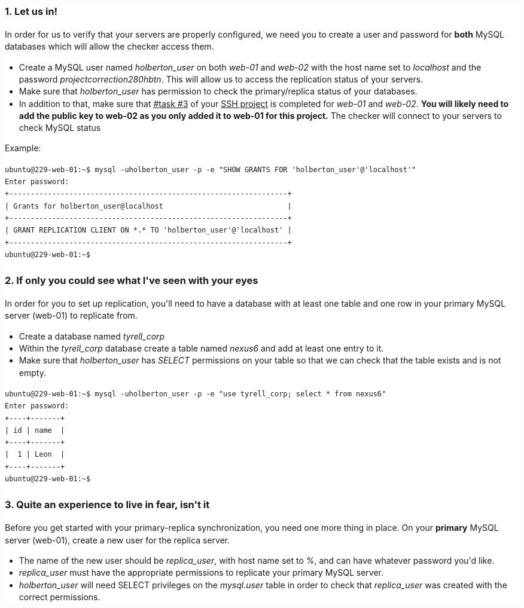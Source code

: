 ### 1. Let us in!
In order for us to verify that your servers are properly configured, we need you to create a user and password for **both** MySQL databases which will allow the checker access them.
* Create a MySQL user named *holberton_user* on both *web-01* and *web-02* with the host name set to *localhost* and the password *projectcorrection280hbtn*. This will allow us to access the replication status of your servers.
* Make sure that *holberton_user* has permission to check the primary/replica status of your databases.
* In addition to that, make sure that [#task #3]() of your [SSH project]() is completed for *web-01* and *web-02*. **You will likely need to add the public key to web-02 as you only added it to web-01 for this project.** The checker will connect to your servers to check MySQL status

Example:

```
ubuntu@229-web-01:~$ mysql -uholberton_user -p -e "SHOW GRANTS FOR 'holberton_user'@'localhost'"
Enter password:
+-----------------------------------------------------------------+
| Grants for holberton_user@localhost                             |
+-----------------------------------------------------------------+
| GRANT REPLICATION CLIENT ON *.* TO 'holberton_user'@'localhost' |
+-----------------------------------------------------------------+
ubuntu@229-web-01:~$
```

### 2. If only you could see what I've seen with your eyes
In order for you to set up replication, you'll need to have a database with at least one table and one row in your primary MySQL server (web-01) to replicate from.
* Create a database named *tyrell_corp*
* Within the *tyrell_corp* database create a table named *nexus6* and add at least one entry to it.
* Make sure that *holberton_user* has *SELECT* permissions on your table so that we can check that the table exists and is not empty.

```
ubuntu@229-web-01:~$ mysql -uholberton_user -p -e "use tyrell_corp; select * from nexus6"
Enter password:
+----+-------+
| id | name  |
+----+-------+
|  1 | Leon  |
+----+-------+
ubuntu@229-web-01:~$
```

### 3. Quite an experience to live in fear, isn't it
Before you get started with your primary-replica synchronization, you need one more thing in place. On your **primary** MySQL server (web-01), create a new user for the replica server.
* The name of the new user should be *replica_user*, with host name set to *%*, and can have whatever password you'd like.
* *replica_user* must have the appropriate permissions to replicate your primary MySQL server.
* *holberton_user* will need SELECT privileges on the *mysql.user* table in order to check that *replica_user* was created with the correct permissions.
